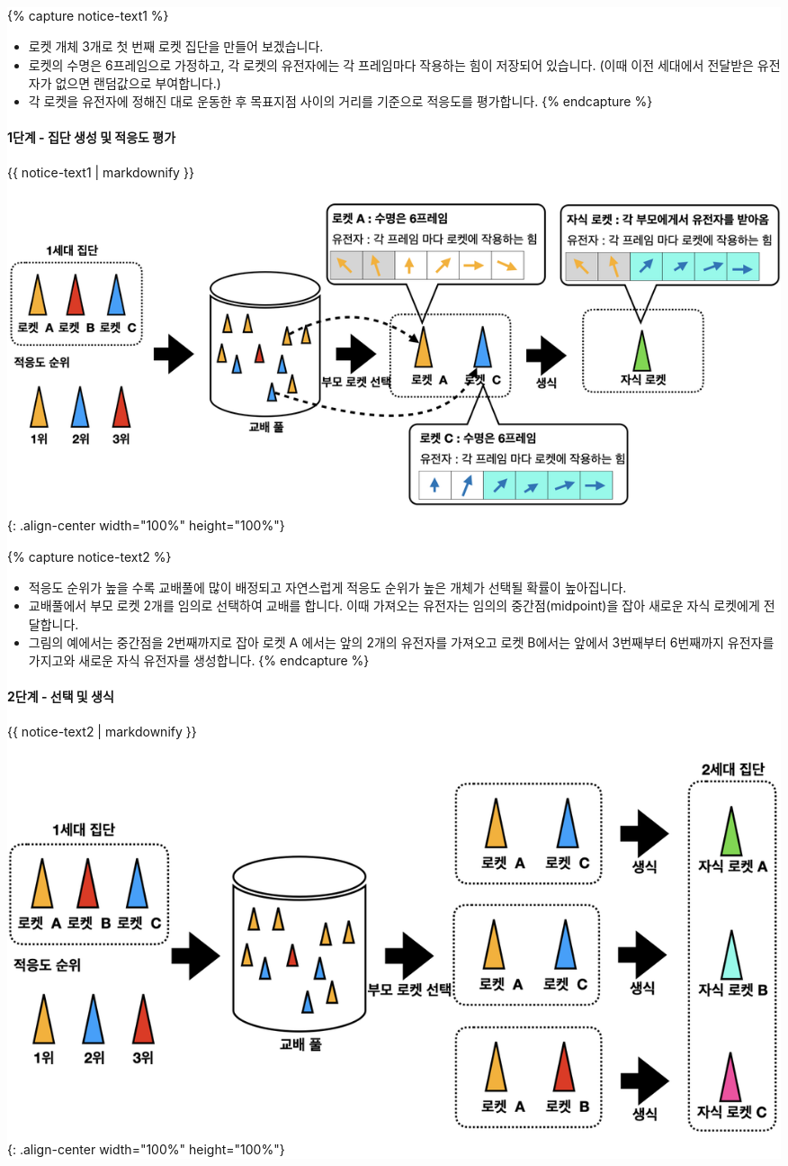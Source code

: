 {% capture notice-text1 %}
* 로켓 개체 3개로 첫 번째 로켓 집단을 만들어 보겠습니다. 
* 로켓의 수명은 6프레임으로 가정하고, 각 로켓의 유전자에는 각 프레임마다 작용하는 힘이 저장되어 있습니다. (이때 이전 세대에서 전달받은 유전자가 없으면 랜덤값으로 부여합니다.)
* 각 로켓을 유전자에 정해진 대로 운동한 후 목표지점 사이의 거리를 기준으로 적응도를 평가합니다.
{% endcapture %}
<div class="notice--warning">
  <h4 class="no_toc">1단계 - 집단 생성 및 적응도 평가</h4>
  {{ notice-text1 | markdownify }}
</div>

!["스마트 로켓2"](/assets/images/smart_rocket_02.png){: .align-center width="100%" height="100%"}

{% capture notice-text2 %}
* 적응도 순위가 높을 수록 교배풀에 많이 배정되고 자연스럽게 적응도 순위가 높은 개체가 선택될 확률이 높아집니다. 
* 교배풀에서 부모 로켓 2개를 임의로 선택하여 교배를 합니다. 이때 가져오는 유전자는 임의의 중간점(midpoint)을 잡아 새로운 자식 로켓에게 전달합니다. 
* 그림의 예에서는 중간점을 2번째까지로 잡아 로켓 A 에서는 앞의 2개의 유전자를 가져오고 로켓 B에서는 앞에서 3번째부터 6번째까지 유전자를 가지고와 새로운 자식 유전자를 생성합니다.
{% endcapture %}
<div class="notice--warning">
  <h4 class="no_toc">2단계 - 선택 및 생식</h4>
  {{ notice-text2 | markdownify }}
</div>

!["스마트 로켓3"](/assets/images/smart_rocket_03.png){: .align-center width="100%" height="100%"}